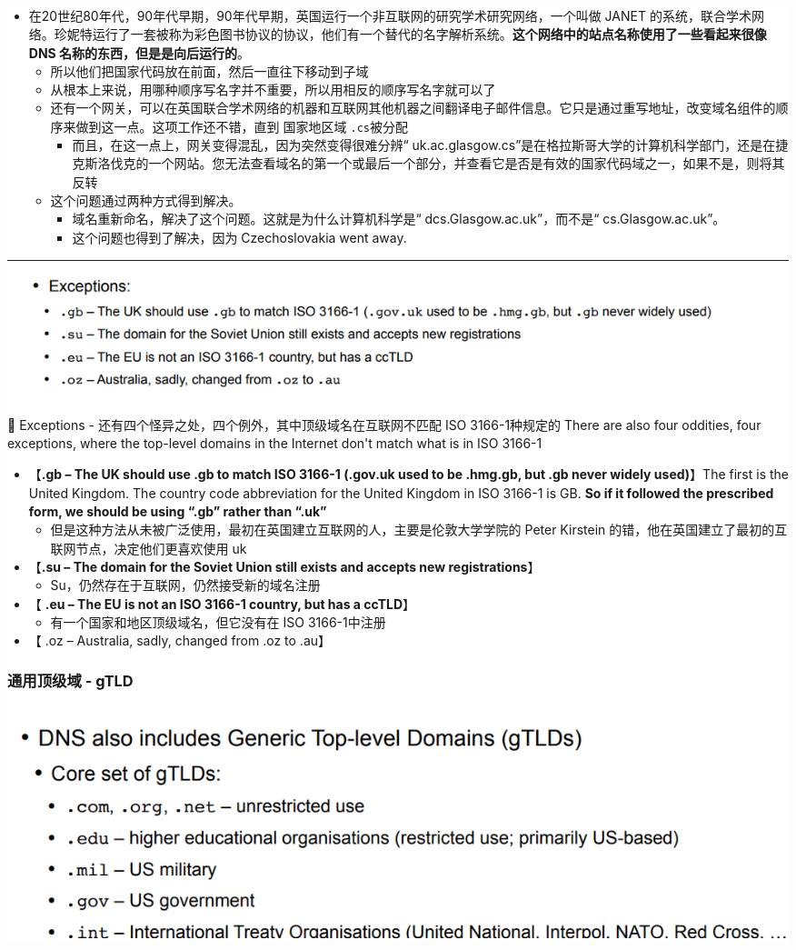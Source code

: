* 在20世纪80年代，90年代早期，90年代早期，英国运行一个非互联网的研究学术研究网络，一个叫做 JANET 的系统，联合学术网络。珍妮特运行了一套被称为彩色图书协议的协议，他们有一个替代的名字解析系统。**这个网络中的站点名称使用了一些看起来很像 DNS 名称的东西，但是是向后运行的**。
  * 所以他们把国家代码放在前面，然后一直往下移动到子域
  * 从根本上来说，用哪种顺序写名字并不重要，所以用相反的顺序写名字就可以了
  * 还有一个网关，可以在英国联合学术网络的机器和互联网其他机器之间翻译电子邮件信息。它只是通过重写地址，改变域名组件的顺序来做到这一点。这项工作还不错，直到 国家地区域 `.cs`被分配
    * 而且，在这一点上，网关变得混乱，因为突然变得很难分辨“ uk.ac.glasgow.cs”是在格拉斯哥大学的计算机科学部门，还是在捷克斯洛伐克的一个网站。您无法查看域名的第一个或最后一个部分，并查看它是否是有效的国家代码域之一，如果不是，则将其反转
  * 这个问题通过两种方式得到解决。
    * 域名重新命名，解决了这个问题。这就是为什么计算机科学是“ dcs.Glasgow.ac.uk”，而不是“ cs.Glasgow.ac.uk”。
    * 这个问题也得到了解决，因为 Czechoslovakia went away.

---

![](/static/2021-04-19-16-07-48.png)

:orange: Exceptions - 还有四个怪异之处，四个例外，其中顶级域名在互联网不匹配 ISO 3166-1种规定的 There are also four oddities, four exceptions,  where the top-level domains in the Internet  don't match what is in ISO 3166-1

* 【**.gb – The UK should use .gb to match ISO 3166-1 (.gov.uk used to be .hmg.gb, but .gb never widely used)**】The first is the United Kingdom.  The country code abbreviation for the United  Kingdom in ISO 3166-1 is GB.  **So if  it followed the prescribed form, we should  be using “.gb” rather than “.uk”**
  * 但是这种方法从未被广泛使用，最初在英国建立互联网的人，主要是伦敦大学学院的 Peter Kirstein 的错，他在英国建立了最初的互联网节点，决定他们更喜欢使用 uk
* 【**.su – The domain for the Soviet Union still exists and accepts new registrations**】
  * Su，仍然存在于互联网，仍然接受新的域名注册
* 【 **.eu – The EU is not an ISO 3166-1 country, but has a ccTLD**】
  * 有一个国家和地区顶级域名，但它没有在 ISO 3166-1中注册
* 【 .oz – Australia, sadly, changed from .oz to .au】

### 通用顶级域 - gTLD

![](/static/2021-04-19-16-22-23.png)
